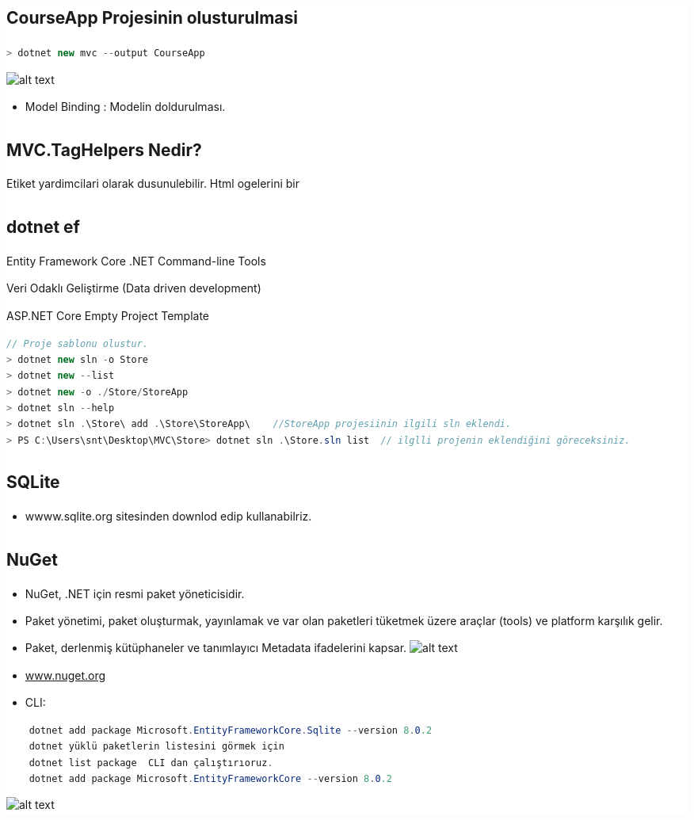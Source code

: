 
## CourseApp Projesinin olusturulmasi

```csharp
> dotnet new mvc --output CourseApp
```


![alt text](images/HTTP_017.png)

- Model Binding : Modelin doldurulması. 


## MVC.TagHelpers Nedir?

Etiket yardimcilari olarak dusunulebilir.  Html ogelerini bir 



## dotnet ef    

Entity Framework Core .NET Command-line Tools

Veri Odaklı Geliştirme (Data driven development)

ASP.NET Core Empty Project Template

```csharp
// Proje sablonu olustur. 
> dotnet new sln -o Store
> dotnet new --list
> dotnet new -o ./Store/StoreApp
> dotnet sln --help
> dotnet sln .\Store\ add .\Store\StoreApp\    //StoreApp projesiinin ilgili sln eklendi. 
> PS C:\Users\snt\Desktop\MVC\Store> dotnet sln .\Store.sln list  // ilglli projenin eklendiğini göreceksiniz. 
```

## SQLite 
- wwww.sqlite.org sitesinden downlod edip kullanabilriz. 

## NuGet 

- NuGet, .NET için resmi paket yöneticisidir.  
- Paket yönetimi, paket oluşturmak, yayınlamak ve var olan paketleri tüketmek üzere araçlar (tools) ve platform karşılık gelir.  
- Paket, derlenmiş kütüphaneler ve tanımlayıcı Metadata ifadelerini kapsar. 
![alt text](images/sqlite.png)

- www.nuget.org
- CLI: 
```csharp
    dotnet add package Microsoft.EntityFrameworkCore.Sqlite --version 8.0.2
    dotnet yüklü paketlerin listesini görmek için 
    dotnet list package  CLI dan çalıştırıoruz. 
    dotnet add package Microsoft.EntityFrameworkCore --version 8.0.2
```
![alt text](images/nuget.png)
